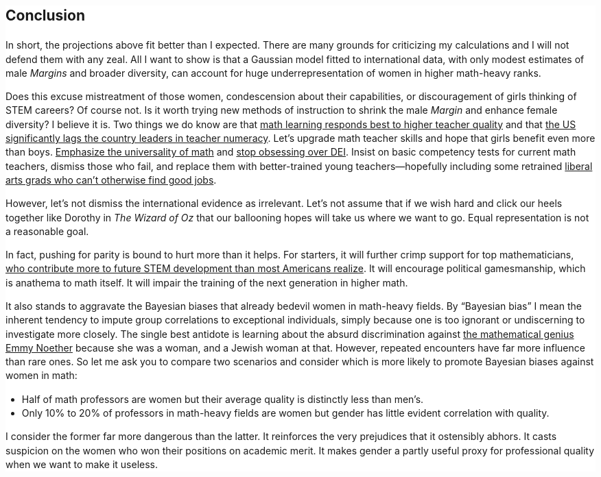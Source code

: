 ## Conclusion

In short, the projections above fit better than I expected. There are many grounds for criticizing my calculations and I will not defend them with any zeal. All I want to show is that a Gaussian model fitted to international data, with only modest estimates of male *Margins* and broader diversity, can account for huge underrepresentation of women in higher math-heavy ranks.

Does this excuse mistreatment of those women, condescension about their capabilities, or discouragement of girls thinking of STEM careers? Of course not. Is it worth trying new methods of instruction to shrink the male *Margin* and enhance female diversity? I believe it is. Two things we do know are that [math learning responds best to higher teacher quality](https://www.wired.com/2008/12/gladwell-on-spotting-great-teachers/?utm_source=chatgpt.com) and that [the US significantly lags the country leaders in teacher numeracy](https://international-education.blog/en/smarter-teachers-produce-smarter-students-this-partly-explains-the-country-rankings-in-pisa/?utm_source=chatgpt.com). Let’s upgrade math teacher skills and hope that girls benefit even more than boys. [Emphasize the universality of math](https://www.cambridge.org/core/journals/european-review/article/universalism-of-mathematics-and-its-detractors-relativism-and-radical-equalitarianism-threaten-stem-disciplines-in-the-us/078F01971468ECE15A7AD8ACE9C5949F) and [stop obsessing over DEI](https://quillette.com/2021/08/19/as-us-schools-prioritize-diversity-over-merit-china-is-becoming-the-worlds-stem-leader/). Insist on basic competency tests for current math teachers, dismiss those who fail, and replace them with better-trained young teachers—hopefully including some retrained [liberal arts grads who can’t otherwise find good jobs](https://hxstem.substack.com/p/the-anti-productive-crisis-in-us).

However, let’s not dismiss the international evidence as irrelevant. Let’s not assume that if we wish hard and click our heels together like Dorothy in *The Wizard of Oz* that our ballooning hopes will take us where we want to go. Equal representation is not a reasonable goal.

In fact, pushing for parity is bound to hurt more than it helps. For starters, it will further crimp support for top mathematicians, [who contribute more to future STEM development than most Americans realize](https://hxstem.substack.com/p/in-defense-of-curiosity-driven-research). It will encourage political gamesmanship, which is anathema to math itself. It will impair the training of the next generation in higher math.

It also stands to aggravate the Bayesian biases that already bedevil women in math-heavy fields. By “Bayesian bias” I mean the inherent tendency to impute group correlations to exceptional individuals, simply because one is too ignorant or undiscerning to investigate more closely. The single best antidote is learning about the absurd discrimination against [the mathematical genius Emmy Noether](https://en.wikipedia.org/wiki/Emmy_Noether) because she was a woman, and a Jewish woman at that. However, repeated encounters have far more influence than rare ones. So let me ask you to compare two scenarios and consider which is more likely to promote Bayesian biases against women in math:

- Half of math professors are women but their average quality is distinctly less than men’s.
- Only 10% to 20% of professors in math-heavy fields are women but gender has little evident correlation with quality.

I consider the former far more dangerous than the latter. It reinforces the very prejudices that it ostensibly abhors. It casts suspicion on the women who won their positions on academic merit. It makes gender a partly useful proxy for professional quality when we want to make it useless.
